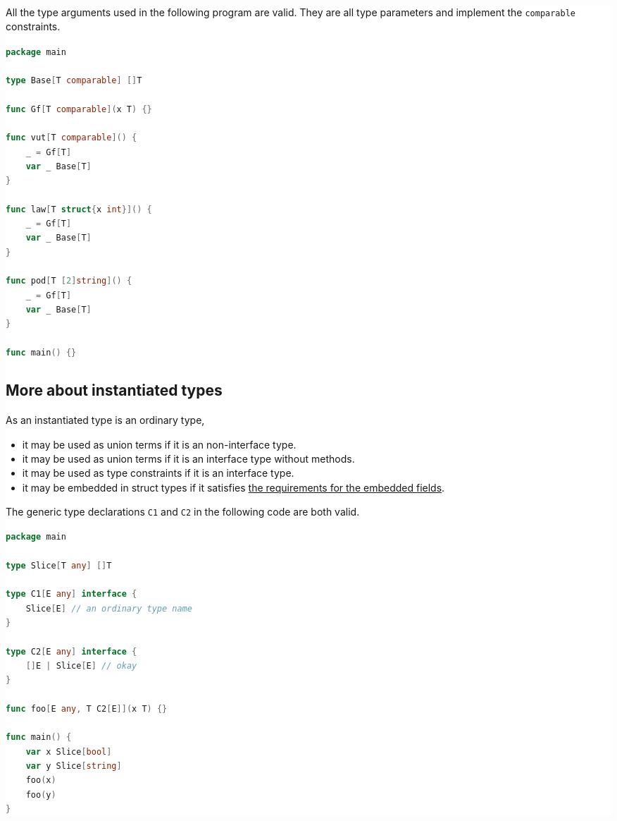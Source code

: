 All the type arguments used in the following program are valid.
They are all type parameters and implement the `comparable` constraints.


```Go
package main

type Base[T comparable] []T

func Gf[T comparable](x T) {}

func vut[T comparable]() {
	_ = Gf[T]
	var _ Base[T]
}

func law[T struct{x int}]() {
	_ = Gf[T]
	var _ Base[T] 
}

func pod[T [2]string]() {
	_ = Gf[T]
	var _ Base[T]
}

func main() {}
```
 
## More about instantiated types

As an instantiated type is an ordinary type,

* it may be used as union terms if it is an non-interface type.
* it may be used as union terms if it is an interface type without methods.
* it may be used as type constraints if it is an interface type.
* it may be embedded in struct types if it satisfies
  [the requirements for the embedded fields](https://go101.org/article/type-embedding.html).

The generic type declarations `C1` and `C2` in the following code are both valid.

```Go
package main

type Slice[T any] []T

type C1[E any] interface {
	Slice[E] // an ordinary type name
}

type C2[E any] interface {
	[]E | Slice[E] // okay
}

func foo[E any, T C2[E]](x T) {}

func main() {
	var x Slice[bool]
	var y Slice[string]
	foo(x)
	foo(y)
}
```


[satisfies]: 555-type-constraints-and-parameters.md#implementation-vs-satisfaction
[implements]: 555-type-constraints-and-parameters.md#type-sets-and-implementations